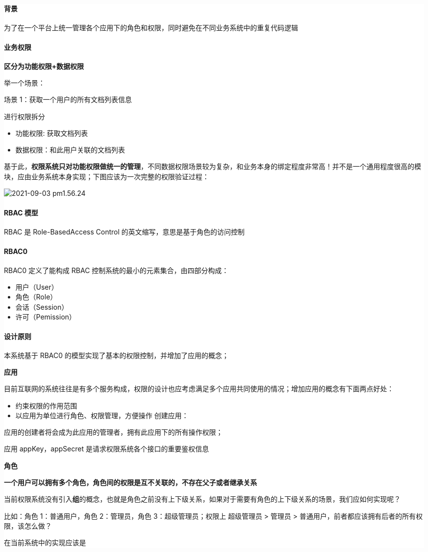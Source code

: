 #### 背景

为了在一个平台上统一管理各个应用下的角色和权限，同时避免在不同业务系统中的重复代码逻辑

#### **业务权限**

**区分为功能权限+数据权限**

举一个场景：

场景 1：获取一个用户的所有文档列表信息

进行权限拆分

- 功能权限: 获取文档列表

- 数据权限：和此用户关联的文档列表

基于此，**权限系统只对功能权限做统一的管理**，不同数据权限场景较为复杂，和业务本身的绑定程度非常高！并不是一个通用程度很高的模块，应由业务系统本身实现；下图应该为一次完整的权限验证过程：

![2021-09-03 pm1.56.24](https://muyids.oss-cn-beijing.aliyuncs.com/2021-09-03%20pm1.56.24.png)

#### RBAC 模型

RBAC 是 Role-BasedAccess Control 的英文缩写，意思是基于角色的访问控制

#### RBAC0

RBAC0 定义了能构成 RBAC 控制系统的最小的元素集合，由四部分构成：

- 用户（User）
- 角色（Role）
- 会话（Session）
- 许可（Pemission）

#### 设计原则

本系统基于 RBAC0 的模型实现了基本的权限控制，并增加了应用的概念；

**应用**

目前互联网的系统往往是有多个服务构成，权限的设计也应考虑满足多个应用共同使用的情况；增加应用的概念有下面两点好处：

- 约束权限的作用范围
- 以应用为单位进行角色、权限管理，方便操作
  创建应用：

应用的创建者将会成为此应用的管理者，拥有此应用下的所有操作权限；

应用 appKey，appSecret 是请求权限系统各个接口的重要鉴权信息

**角色**

**一个用户可以拥有多个角色，角色间的权限是互不关联的，不存在父子或者继承关系**

当前权限系统没有引入**组**的概念，也就是角色之前没有上下级关系，如果对于需要有角色的上下级关系的场景，我们应如何实现呢？

比如：角色 1：普通用户，角色 2：管理员，角色 3：超级管理员；权限上 超级管理员 > 管理员 > 普通用户，前者都应该拥有后者的所有权限，该怎么做？

在当前系统中的实现应该是
